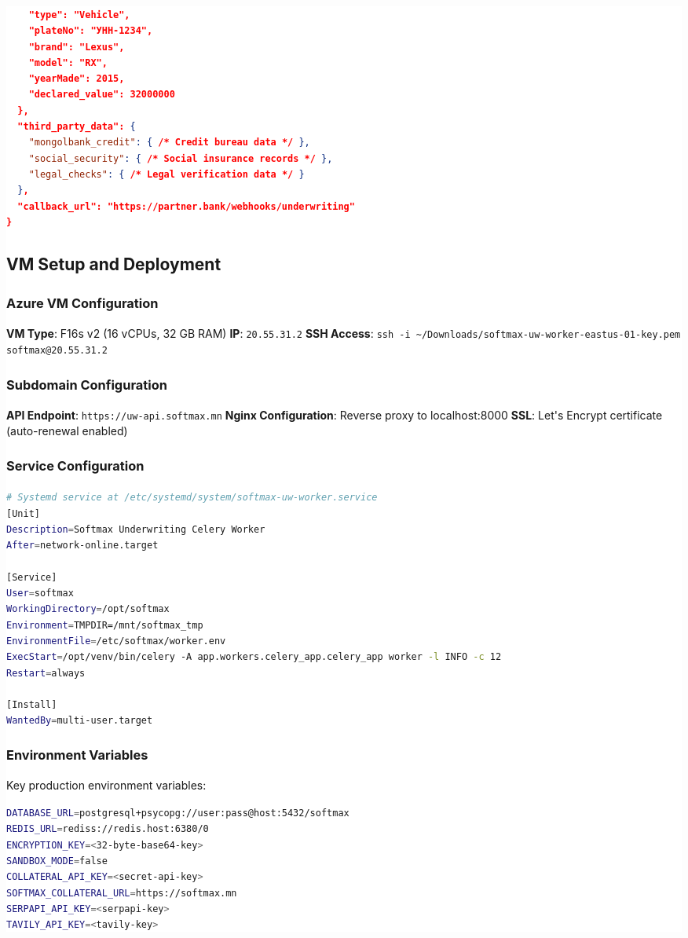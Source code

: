 ```json
    "type": "Vehicle",
    "plateNo": "УНН-1234",
    "brand": "Lexus",
    "model": "RX",
    "yearMade": 2015,
    "declared_value": 32000000
  },
  "third_party_data": {
    "mongolbank_credit": { /* Credit bureau data */ },
    "social_security": { /* Social insurance records */ },
    "legal_checks": { /* Legal verification data */ }
  },
  "callback_url": "https://partner.bank/webhooks/underwriting"
}
```

## VM Setup and Deployment

### Azure VM Configuration
**VM Type**: F16s v2 (16 vCPUs, 32 GB RAM)
**IP**: `20.55.31.2`
**SSH Access**: `ssh -i ~/Downloads/softmax-uw-worker-eastus-01-key.pem softmax@20.55.31.2`

### Subdomain Configuration
**API Endpoint**: `https://uw-api.softmax.mn`
**Nginx Configuration**: Reverse proxy to localhost:8000
**SSL**: Let's Encrypt certificate (auto-renewal enabled)

### Service Configuration
```bash
# Systemd service at /etc/systemd/system/softmax-uw-worker.service
[Unit]
Description=Softmax Underwriting Celery Worker
After=network-online.target

[Service]
User=softmax
WorkingDirectory=/opt/softmax
Environment=TMPDIR=/mnt/softmax_tmp
EnvironmentFile=/etc/softmax/worker.env
ExecStart=/opt/venv/bin/celery -A app.workers.celery_app.celery_app worker -l INFO -c 12
Restart=always

[Install]
WantedBy=multi-user.target
```

### Environment Variables
Key production environment variables:
```bash
DATABASE_URL=postgresql+psycopg://user:pass@host:5432/softmax
REDIS_URL=rediss://redis.host:6380/0
ENCRYPTION_KEY=<32-byte-base64-key>
SANDBOX_MODE=false
COLLATERAL_API_KEY=<secret-api-key>
SOFTMAX_COLLATERAL_URL=https://softmax.mn
SERPAPI_API_KEY=<serpapi-key>
TAVILY_API_KEY=<tavily-key>
```
